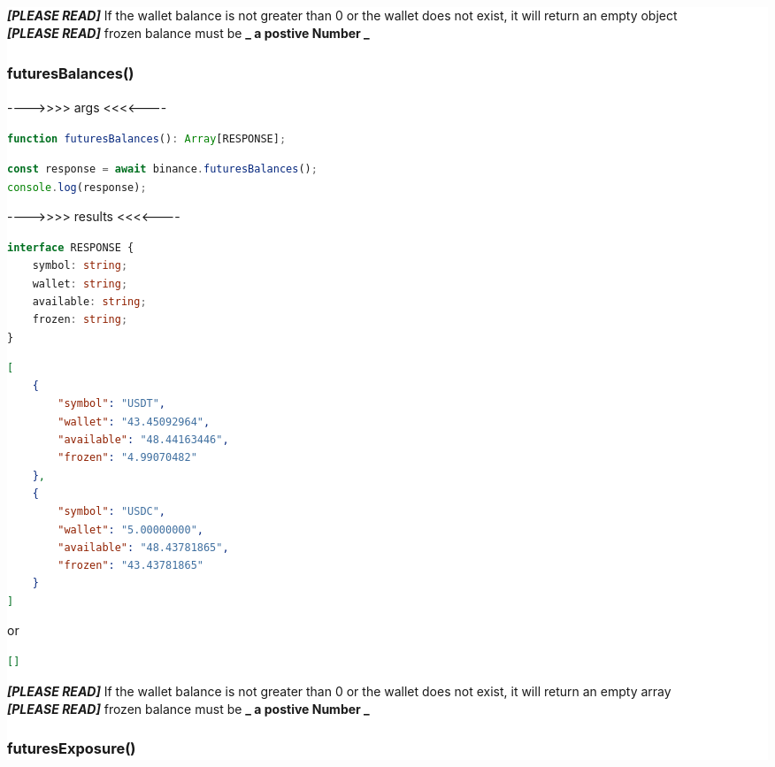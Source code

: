 **_[PLEASE READ]_** If the wallet balance is not greater than 0 or the wallet does not exist, it will return an empty object <br>
**_[PLEASE READ]_** frozen balance must be **_ a postive Number _**

### futuresBalances()

---->>>> args <<<<----

```typescript
function futuresBalances(): Array[RESPONSE];
```

```javascript
const response = await binance.futuresBalances();
console.log(response);
```

---->>>> results <<<<----

```typescript
interface RESPONSE {
    symbol: string;
    wallet: string;
    available: string;
    frozen: string;
}
```

```json
[
    {
        "symbol": "USDT",
        "wallet": "43.45092964",
        "available": "48.44163446",
        "frozen": "4.99070482"
    },
    {
        "symbol": "USDC",
        "wallet": "5.00000000",
        "available": "48.43781865",
        "frozen": "43.43781865"
    }
]
```

or

```JSON
[]
```

**_[PLEASE READ]_** If the wallet balance is not greater than 0 or the wallet does not exist, it will return an empty array <br>
**_[PLEASE READ]_** frozen balance must be **_ a postive Number _**

### futuresExposure()
